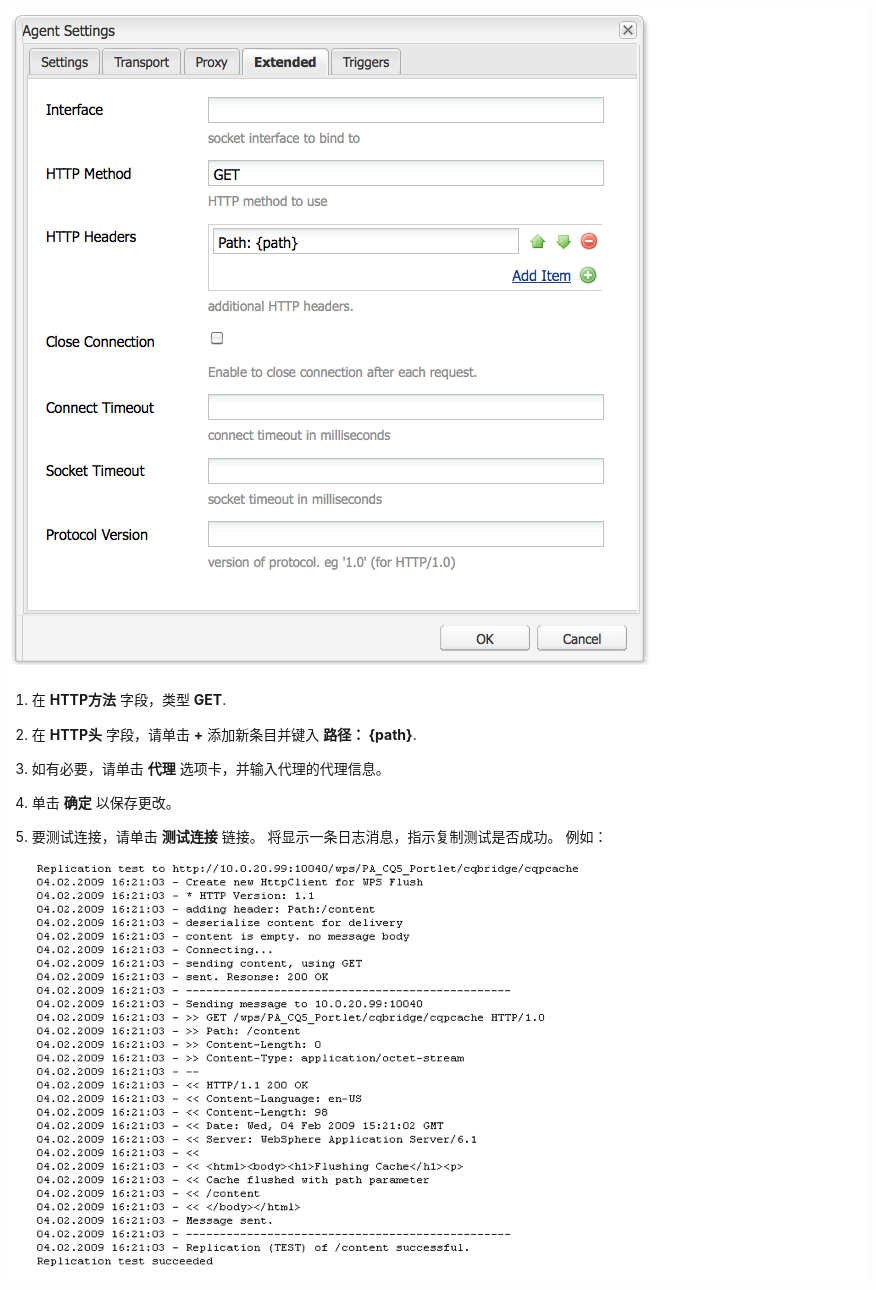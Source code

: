    ![screen_shot_2012-02-15at42515pm](assets/screen_shot_2012-02-15at42515pm.png)

1. 在 **HTTP方法** 字段，类型 **GET**.
1. 在 **HTTP头** 字段，请单击 **+** 添加新条目并键入 **路径： {path}**.
1. 如有必要，请单击 **代理** 选项卡，并输入代理的代理信息。
1. 单击 **确定** 以保存更改。
1. 要测试连接，请单击 **测试连接** 链接。 将显示一条日志消息，指示复制测试是否成功。 例如：

   ![screen_shot_2012-02-15at42639pm](assets/screen_shot_2012-02-15at42639pm.png)
